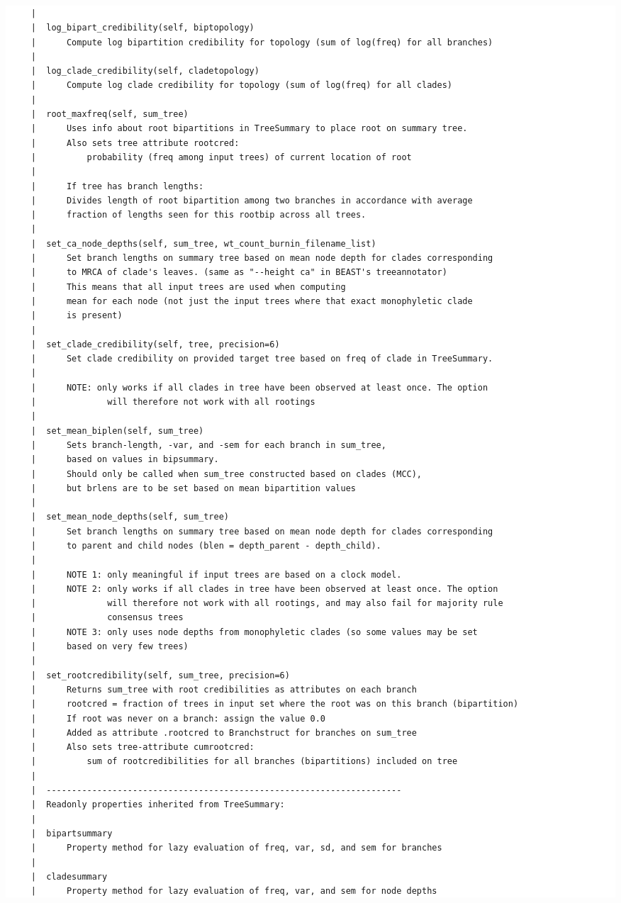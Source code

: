 ```
     |
     |  log_bipart_credibility(self, biptopology)
     |      Compute log bipartition credibility for topology (sum of log(freq) for all branches)
     |
     |  log_clade_credibility(self, cladetopology)
     |      Compute log clade credibility for topology (sum of log(freq) for all clades)
     |
     |  root_maxfreq(self, sum_tree)
     |      Uses info about root bipartitions in TreeSummary to place root on summary tree.
     |      Also sets tree attribute rootcred:
     |          probability (freq among input trees) of current location of root
     |
     |      If tree has branch lengths:
     |      Divides length of root bipartition among two branches in accordance with average
     |      fraction of lengths seen for this rootbip across all trees.
     |
     |  set_ca_node_depths(self, sum_tree, wt_count_burnin_filename_list)
     |      Set branch lengths on summary tree based on mean node depth for clades corresponding
     |      to MRCA of clade's leaves. (same as "--height ca" in BEAST's treeannotator)
     |      This means that all input trees are used when computing
     |      mean for each node (not just the input trees where that exact monophyletic clade
     |      is present)
     |
     |  set_clade_credibility(self, tree, precision=6)
     |      Set clade credibility on provided target tree based on freq of clade in TreeSummary.
     |
     |      NOTE: only works if all clades in tree have been observed at least once. The option
     |              will therefore not work with all rootings
     |
     |  set_mean_biplen(self, sum_tree)
     |      Sets branch-length, -var, and -sem for each branch in sum_tree,
     |      based on values in bipsummary.
     |      Should only be called when sum_tree constructed based on clades (MCC),
     |      but brlens are to be set based on mean bipartition values
     |
     |  set_mean_node_depths(self, sum_tree)
     |      Set branch lengths on summary tree based on mean node depth for clades corresponding
     |      to parent and child nodes (blen = depth_parent - depth_child).
     |
     |      NOTE 1: only meaningful if input trees are based on a clock model.
     |      NOTE 2: only works if all clades in tree have been observed at least once. The option
     |              will therefore not work with all rootings, and may also fail for majority rule
     |              consensus trees
     |      NOTE 3: only uses node depths from monophyletic clades (so some values may be set
     |      based on very few trees)
     |
     |  set_rootcredibility(self, sum_tree, precision=6)
     |      Returns sum_tree with root credibilities as attributes on each branch
     |      rootcred = fraction of trees in input set where the root was on this branch (bipartition)
     |      If root was never on a branch: assign the value 0.0
     |      Added as attribute .rootcred to Branchstruct for branches on sum_tree
     |      Also sets tree-attribute cumrootcred:
     |          sum of rootcredibilities for all branches (bipartitions) included on tree
     |
     |  ----------------------------------------------------------------------
     |  Readonly properties inherited from TreeSummary:
     |
     |  bipartsummary
     |      Property method for lazy evaluation of freq, var, sd, and sem for branches
     |
     |  cladesummary
     |      Property method for lazy evaluation of freq, var, and sem for node depths
```